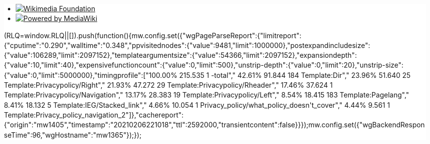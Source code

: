 *   [![Wikimedia Foundation](/static/images/footer/wikimedia-button.png)](https://wikimediafoundation.org/)
*   [![Powered by MediaWiki](/static/images/footer/poweredby_mediawiki_88x31.png)](https://www.mediawiki.org/)

(RLQ=window.RLQ||\[\]).push(function(){mw.config.set({"wgPageParseReport":{"limitreport":{"cputime":"0.290","walltime":"0.348","ppvisitednodes":{"value":9481,"limit":1000000},"postexpandincludesize":{"value":106289,"limit":2097152},"templateargumentsize":{"value":54366,"limit":2097152},"expansiondepth":{"value":10,"limit":40},"expensivefunctioncount":{"value":0,"limit":500},"unstrip-depth":{"value":0,"limit":20},"unstrip-size":{"value":0,"limit":5000000},"timingprofile":\["100.00% 215.535 1 -total"," 42.61% 91.844 184 Template:Dir"," 23.96% 51.640 25 Template:Privacypolicy/Right"," 21.93% 47.272 29 Template:Privacypolicy/Rheader"," 17.46% 37.624 1 Template:Privacypolicy/Navigation"," 13.17% 28.383 19 Template:Privacypolicy/Left"," 8.54% 18.415 183 Template:Pagelang"," 8.41% 18.132 5 Template:IEG/Stacked\_link"," 4.66% 10.054 1 Privacy\_policy/what\_policy\_doesn't\_cover"," 4.44% 9.561 1 Template:Privacy\_policy\_navigation\_2"\]},"cachereport":{"origin":"mw1405","timestamp":"20210206221018","ttl":2592000,"transientcontent":false}}});mw.config.set({"wgBackendResponseTime":96,"wgHostname":"mw1365"});});